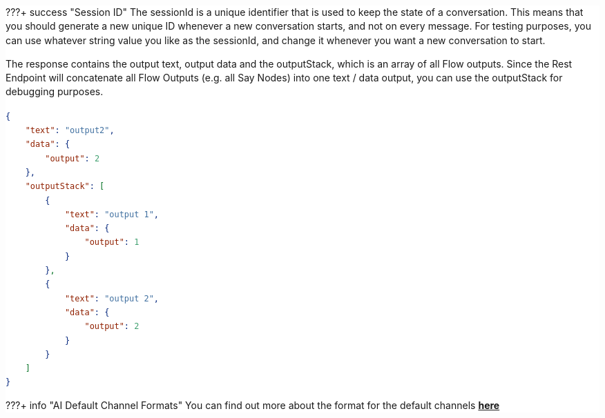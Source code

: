 ???+ success "Session ID"
    The sessionId is a unique identifier that is used to keep the state of a conversation. This means that you should generate a new unique ID whenever a new conversation starts, and not on every message. For testing purposes, you can use whatever string value you like as the sessionId, and change it whenever you want a new conversation to start.


The response contains the output text, output data and the outputStack, which is an array of all Flow outputs. Since the Rest Endpoint will concatenate all Flow Outputs (e.g. all Say Nodes) into one text / data output, you can use the outputStack for debugging purposes.

```JSON
{
    "text": "output2",
    "data": {
        "output": 2
    },
    "outputStack": [
        {
            "text": "output 1",
            "data": {
                "output": 1
            }
        },
        {
            "text": "output 2",
            "data": {
                "output": 2
            }
        }
    ]
}
```

???+ info "AI Default Channel Formats"
    You can find out more about the format for the default channels [**here**]({{config.site_url}}ai/flow-nodes/code/ai-default-channel-formats/)